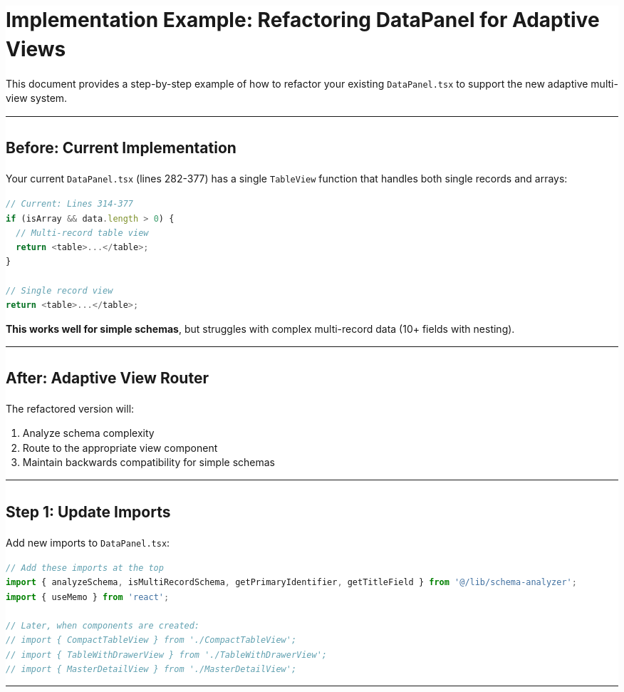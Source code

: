 # Implementation Example: Refactoring DataPanel for Adaptive Views

This document provides a step-by-step example of how to refactor your existing `DataPanel.tsx` to support the new adaptive multi-view system.

---

## Before: Current Implementation

Your current `DataPanel.tsx` (lines 282-377) has a single `TableView` function that handles both single records and arrays:

```typescript
// Current: Lines 314-377
if (isArray && data.length > 0) {
  // Multi-record table view
  return <table>...</table>;
}

// Single record view
return <table>...</table>;
```

**This works well for simple schemas**, but struggles with complex multi-record data (10+ fields with nesting).

---

## After: Adaptive View Router

The refactored version will:
1. Analyze schema complexity
2. Route to the appropriate view component
3. Maintain backwards compatibility for simple schemas

---

## Step 1: Update Imports

Add new imports to `DataPanel.tsx`:

```typescript
// Add these imports at the top
import { analyzeSchema, isMultiRecordSchema, getPrimaryIdentifier, getTitleField } from '@/lib/schema-analyzer';
import { useMemo } from 'react';

// Later, when components are created:
// import { CompactTableView } from './CompactTableView';
// import { TableWithDrawerView } from './TableWithDrawerView';
// import { MasterDetailView } from './MasterDetailView';
```

---